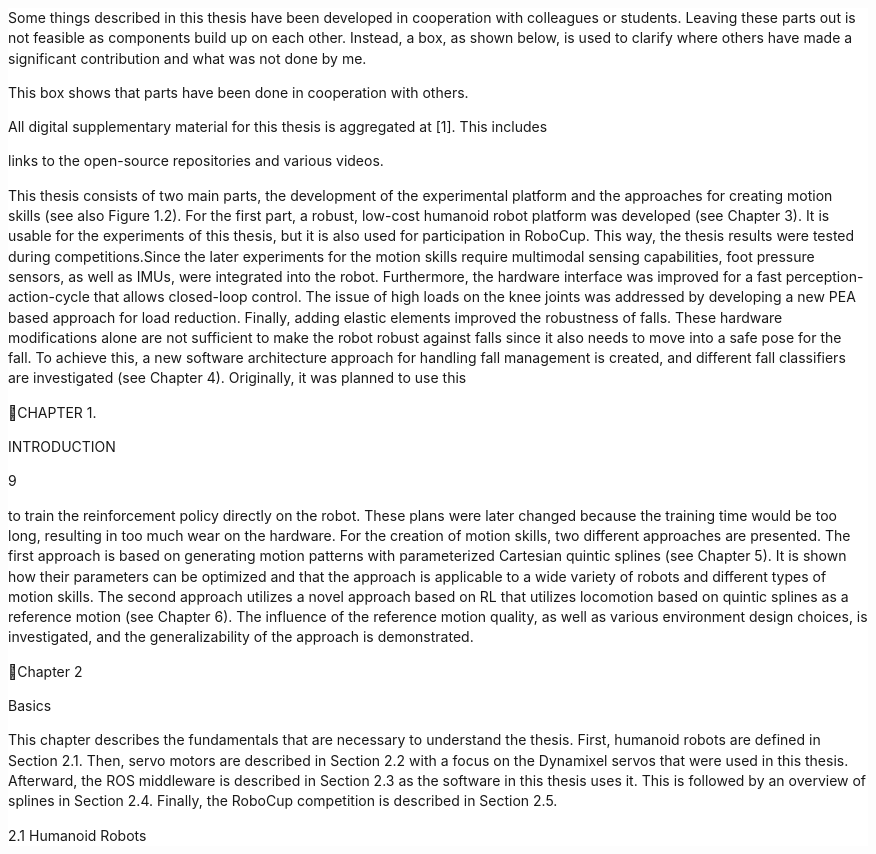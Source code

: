 Some things described in this thesis have been developed in cooperation with colleagues
or students. Leaving these parts out is not feasible as components build up on each
other.
Instead, a box, as shown below, is used to clarify where others have made a
significant contribution and what was not done by me.

This box shows that parts have been done in cooperation with others.

All digital supplementary material for this thesis is aggregated at [1]. This includes

links to the open-source repositories and various videos.

This thesis consists of two main parts, the development of the experimental platform
and the approaches for creating motion skills (see also Figure 1.2). For the first part, a
robust, low-cost humanoid robot platform was developed (see Chapter 3). It is usable
for the experiments of this thesis, but it is also used for participation in RoboCup.
This way, the thesis results were tested during competitions.Since the later experiments
for the motion skills require multimodal sensing capabilities, foot pressure sensors, as
well as IMUs, were integrated into the robot. Furthermore, the hardware interface was
improved for a fast perception-action-cycle that allows closed-loop control. The issue of
high loads on the knee joints was addressed by developing a new PEA based approach
for load reduction. Finally, adding elastic elements improved the robustness of falls.
These hardware modifications alone are not sufficient to make the robot robust against
falls since it also needs to move into a safe pose for the fall. To achieve this, a new
software architecture approach for handling fall management is created, and different
fall classifiers are investigated (see Chapter 4). Originally, it was planned to use this

CHAPTER 1.

INTRODUCTION

9

to train the reinforcement policy directly on the robot. These plans were later changed
because the training time would be too long, resulting in too much wear on the hardware.
For the creation of motion skills, two different approaches are presented. The first
approach is based on generating motion patterns with parameterized Cartesian quintic
splines (see Chapter 5). It is shown how their parameters can be optimized and that the
approach is applicable to a wide variety of robots and different types of motion skills.
The second approach utilizes a novel approach based on RL that utilizes locomotion
based on quintic splines as a reference motion (see Chapter 6). The influence of the
reference motion quality, as well as various environment design choices, is investigated,
and the generalizability of the approach is demonstrated.

Chapter 2

Basics

This chapter describes the fundamentals that are necessary to understand the thesis.
First, humanoid robots are defined in Section 2.1. Then, servo motors are described
in Section 2.2 with a focus on the Dynamixel servos that were used in this thesis.
Afterward, the ROS middleware is described in Section 2.3 as the software in this thesis
uses it. This is followed by an overview of splines in Section 2.4. Finally, the RoboCup
competition is described in Section 2.5.

2.1 Humanoid Robots
